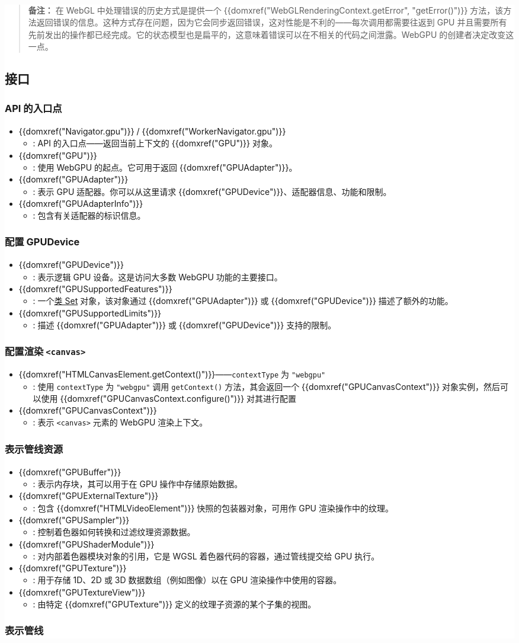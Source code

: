 > **备注：** 在 WebGL 中处理错误的历史方式是提供一个 {{domxref("WebGLRenderingContext.getError", "getError()")}} 方法，该方法返回错误的信息。这种方式存在问题，因为它会同步返回错误，这对性能是不利的——每次调用都需要往返到 GPU 并且需要所有先前发出的操作都已经完成。它的状态模型也是扁平的，这意味着错误可以在不相关的代码之间泄露。WebGPU 的创建者决定改变这一点。

## 接口

### API 的入口点

- {{domxref("Navigator.gpu")}} / {{domxref("WorkerNavigator.gpu")}}
  - : API 的入口点——返回当前上下文的 {{domxref("GPU")}} 对象。
- {{domxref("GPU")}}
  - : 使用 WebGPU 的起点。它可用于返回 {{domxref("GPUAdapter")}}。
- {{domxref("GPUAdapter")}}
  - : 表示 GPU 适配器。你可以从这里请求 {{domxref("GPUDevice")}}、适配器信息、功能和限制。
- {{domxref("GPUAdapterInfo")}}
  - : 包含有关适配器的标识信息。

### 配置 GPUDevice

- {{domxref("GPUDevice")}}
  - : 表示逻辑 GPU 设备。这是访问大多数 WebGPU 功能的主要接口。
- {{domxref("GPUSupportedFeatures")}}
  - : 一个[类 Set](/zh-CN/docs/Web/JavaScript/Reference/Global_Objects/Set) 对象，该对象通过 {{domxref("GPUAdapter")}} 或 {{domxref("GPUDevice")}} 描述了额外的功能。
- {{domxref("GPUSupportedLimits")}}
  - : 描述 {{domxref("GPUAdapter")}} 或 {{domxref("GPUDevice")}} 支持的限制。

### 配置渲染 `<canvas>`

- {{domxref("HTMLCanvasElement.getContext()")}}——`contextType` 为 `"webgpu"`
  - : 使用 `contextType` 为 `"webgpu"` 调用 `getContext()` 方法，其会返回一个 {{domxref("GPUCanvasContext")}} 对象实例，然后可以使用 {{domxref("GPUCanvasContext.configure()")}} 对其进行配置
- {{domxref("GPUCanvasContext")}}
  - : 表示 `<canvas>` 元素的 WebGPU 渲染上下文。

### 表示管线资源

- {{domxref("GPUBuffer")}}
  - : 表示内存块，其可以用于在 GPU 操作中存储原始数据。
- {{domxref("GPUExternalTexture")}}
  - : 包含 {{domxref("HTMLVideoElement")}} 快照的包装器对象，可用作 GPU 渲染操作中的纹理。
- {{domxref("GPUSampler")}}
  - : 控制着色器如何转换和过滤纹理资源数据。
- {{domxref("GPUShaderModule")}}
  - : 对内部着色器模块对象的引用，它是 WGSL 着色器代码的容器，通过管线提交给 GPU 执行。
- {{domxref("GPUTexture")}}
  - : 用于存储 1D、2D 或 3D 数据数组（例如图像）以在 GPU 渲染操作中使用的容器。
- {{domxref("GPUTextureView")}}
  - : 由特定 {{domxref("GPUTexture")}} 定义的纹理子资源的某个子集的视图。

### 表示管线
